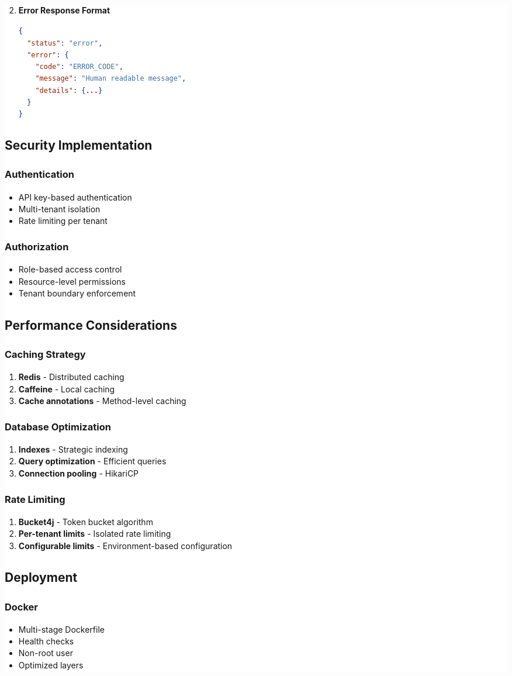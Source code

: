 2. **Error Response Format**
   ```json
   {
     "status": "error",
     "error": {
       "code": "ERROR_CODE",
       "message": "Human readable message",
       "details": {...}
     }
   }
   ```

## Security Implementation

### Authentication
- API key-based authentication
- Multi-tenant isolation
- Rate limiting per tenant

### Authorization
- Role-based access control
- Resource-level permissions
- Tenant boundary enforcement

## Performance Considerations

### Caching Strategy
1. **Redis** - Distributed caching
2. **Caffeine** - Local caching
3. **Cache annotations** - Method-level caching

### Database Optimization
1. **Indexes** - Strategic indexing
2. **Query optimization** - Efficient queries
3. **Connection pooling** - HikariCP

### Rate Limiting
1. **Bucket4j** - Token bucket algorithm
2. **Per-tenant limits** - Isolated rate limiting
3. **Configurable limits** - Environment-based configuration

## Deployment

### Docker
- Multi-stage Dockerfile
- Health checks
- Non-root user
- Optimized layers
